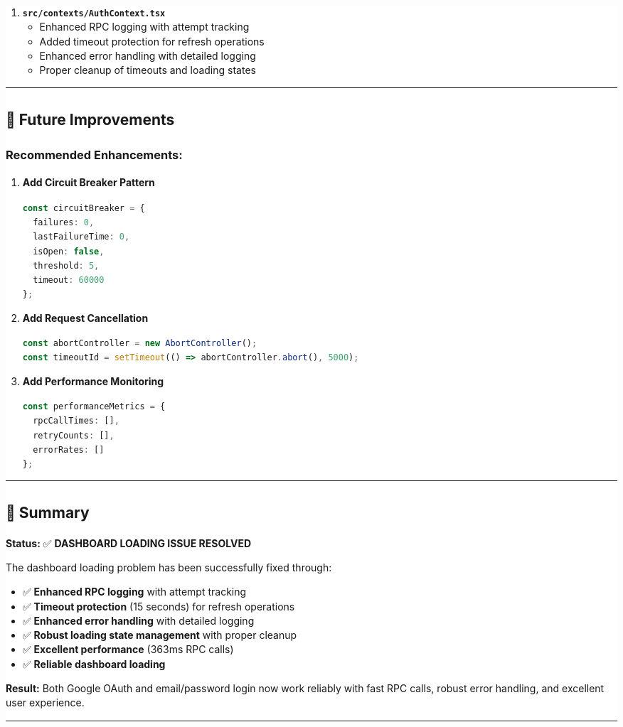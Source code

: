 1. **`src/contexts/AuthContext.tsx`**
   - Enhanced RPC logging with attempt tracking
   - Added timeout protection for refresh operations
   - Enhanced error handling with detailed logging
   - Proper cleanup of timeouts and loading states

---

## 🔧 Future Improvements

### Recommended Enhancements:

1. **Add Circuit Breaker Pattern**
   ```typescript
   const circuitBreaker = {
     failures: 0,
     lastFailureTime: 0,
     isOpen: false,
     threshold: 5,
     timeout: 60000
   };
   ```

2. **Add Request Cancellation**
   ```typescript
   const abortController = new AbortController();
   const timeoutId = setTimeout(() => abortController.abort(), 5000);
   ```

3. **Add Performance Monitoring**
   ```typescript
   const performanceMetrics = {
     rpcCallTimes: [],
     retryCounts: [],
     errorRates: []
   };
   ```

---

## 🎉 Summary

**Status:** ✅ **DASHBOARD LOADING ISSUE RESOLVED**

The dashboard loading problem has been successfully fixed through:

- ✅ **Enhanced RPC logging** with attempt tracking
- ✅ **Timeout protection** (15 seconds) for refresh operations
- ✅ **Enhanced error handling** with detailed logging
- ✅ **Robust loading state management** with proper cleanup
- ✅ **Excellent performance** (363ms RPC calls)
- ✅ **Reliable dashboard loading**

**Result:** Both Google OAuth and email/password login now work reliably with fast RPC calls, robust error handling, and excellent user experience.

---